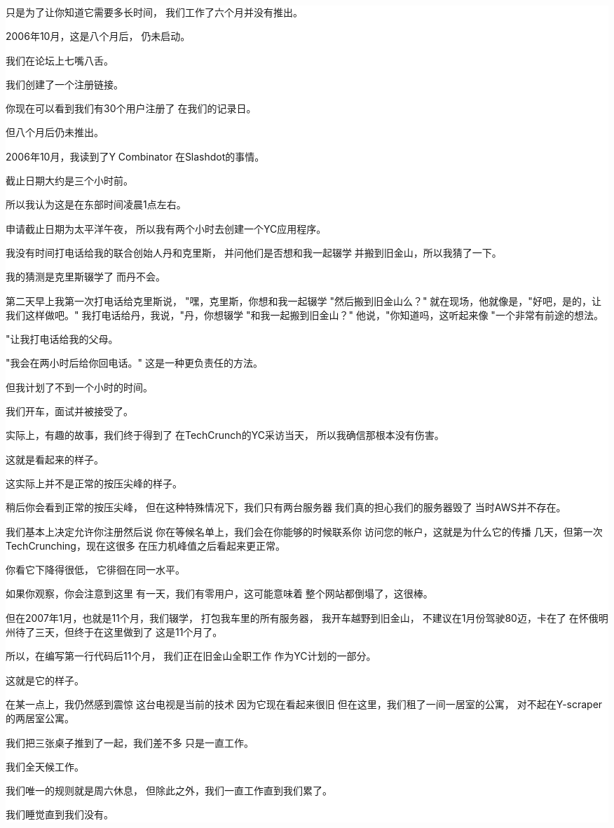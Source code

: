 只是为了让你知道它需要多长时间， 我们工作了六个月并没有推出。

2006年10月，这是八个月后， 仍未启动。

我们在论坛上七嘴八舌。

我们创建了一个注册链接。

你现在可以看到我们有30个用户注册了 在我们的记录日。

但八个月后仍未推出。

2006年10月，我读到了Y Combinator 在Slashdot的事情。

截止日期大约是三个小时前。

所以我认为这是在东部时间凌晨1点左右。

申请截止日期为太平洋午夜， 所以我有两个小时去创建一个YC应用程序。

我没有时间打电话给我的联合创始人丹和克里斯， 并问他们是否想和我一起辍学 并搬到旧金山，所以我猜了一下。

我的猜测是克里斯辍学了 而丹不会。

第二天早上我第一次打电话给克里斯说， "嘿，克里斯，你想和我一起辍学 "然后搬到旧金山么？" 就在现场，他就像是，"好吧，是的，让我们这样做吧。" 我打电话给丹，我说，"丹，你想辍学 "和我一起搬到旧金山？" 他说，"你知道吗，这听起来像 "一个非常有前途的想法。

"让我打电话给我的父母。

"我会在两小时后给你回电话。" 这是一种更负责任的方法。

但我计划了不到一个小时的时间。

我们开车，面试并被接受了。

实际上，有趣的故事，我们终于得到了 在TechCrunch的YC采访当天， 所以我确信那根本没有伤害。

这就是看起来的样子。

这实际上并不是正常的按压尖峰的样子。

稍后你会看到正常的按压尖峰， 但在这种特殊情况下，我们只有两台服务器 我们真的担心我们的服务器毁了 当时AWS并不存在。

我们基本上决定允许你注册然后说 你在等候名单上，我们会在你能够的时候联系你 访问您的帐户，这就是为什么它的传播 几天，但第一次TechCrunching，现在这很多 在压力机峰值之后看起来更正常。

你看它下降得很低， 它徘徊在同一水平。

如果你观察，你会注意到这里 有一天，我们有零用户，这可能意味着 整个网站都倒塌了，这很棒。

但在2007年1月，也就是11个月，我们辍学， 打包我车里的所有服务器， 我开车越野到旧金山， 不建议在1月份驾驶80迈，卡在了 在怀俄明州待了三天，但终于在这里做到了 这是11个月了。

所以，在编写第一行代码后11个月， 我们正在旧金山全职工作 作为YC计划的一部分。

这就是它的样子。

在某一点上，我仍然感到震惊 这台电视是当前的技术 因为它现在看起来很旧 但在这里，我们租了一间一居室的公寓， 对不起在Y-scraper的两居室公寓。

我们把三张桌子推到了一起，我们差不多 只是一直工作。

我们全天候工作。

我们唯一的规则就是周六休息， 但除此之外，我们一直工作直到我们累了。

我们睡觉直到我们没有。
